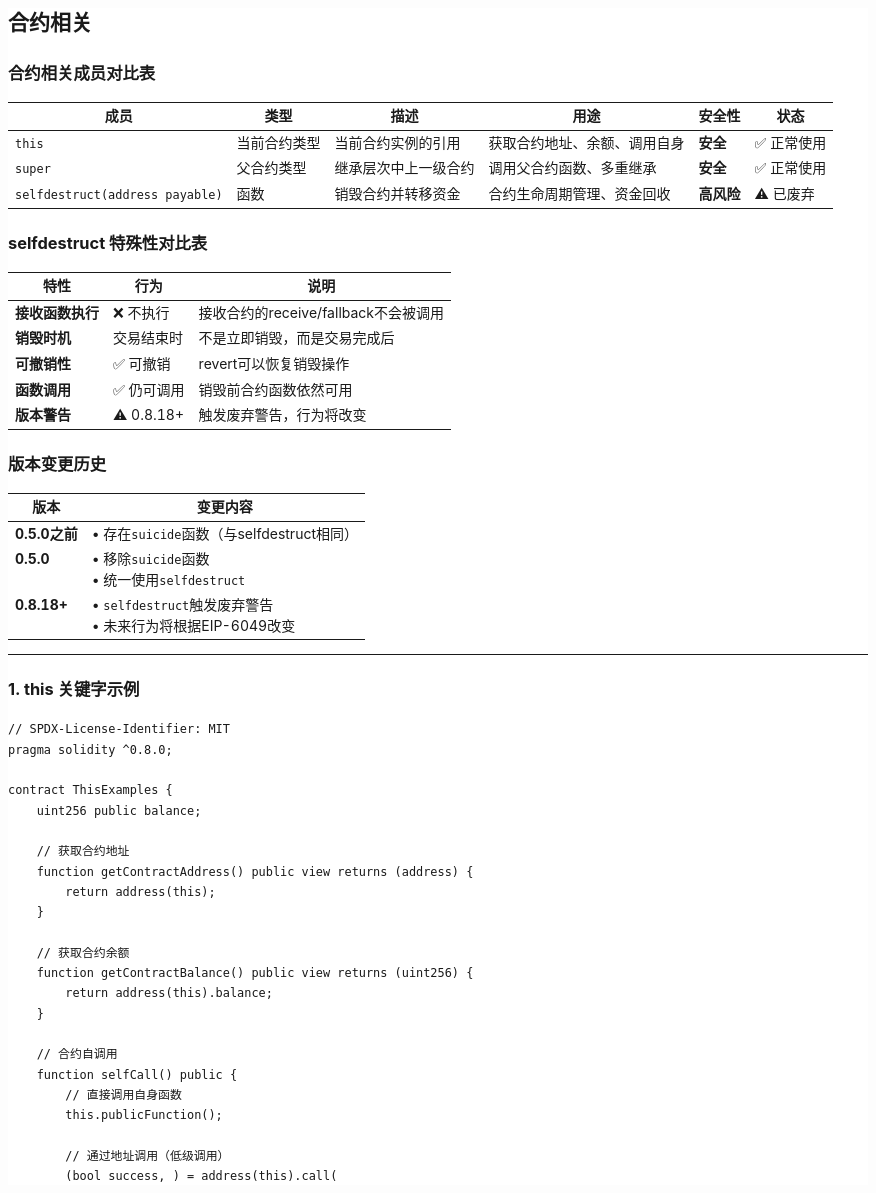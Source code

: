 ## 合约相关

### 合约相关成员对比表

| 成员 | 类型 | 描述 | 用途 | 安全性 | 状态 |
|------|------|------|------|--------|------|
| `this` | 当前合约类型 | 当前合约实例的引用 | 获取合约地址、余额、调用自身 | **安全** | ✅ 正常使用 |
| `super` | 父合约类型 | 继承层次中上一级合约 | 调用父合约函数、多重继承 | **安全** | ✅ 正常使用 |
| `selfdestruct(address payable)` | 函数 | 销毁合约并转移资金 | 合约生命周期管理、资金回收 | **高风险** | ⚠️ 已废弃 |

### selfdestruct 特殊性对比表

| 特性 | 行为 | 说明 |
|------|------|------|
| **接收函数执行** | ❌ 不执行 | 接收合约的receive/fallback不会被调用 |
| **销毁时机** | 交易结束时 | 不是立即销毁，而是交易完成后 |
| **可撤销性** | ✅ 可撤销 | revert可以恢复销毁操作 |
| **函数调用** | ✅ 仍可调用 | 销毁前合约函数依然可用 |
| **版本警告** | ⚠️ 0.8.18+ | 触发废弃警告，行为将改变 |

### 版本变更历史

| 版本 | 变更内容 |
|------|----------|
| **0.5.0之前** | • 存在`suicide`函数（与selfdestruct相同） |
| **0.5.0** | • 移除`suicide`函数<br>• 统一使用`selfdestruct` |
| **0.8.18+** | • `selfdestruct`触发废弃警告<br>• 未来行为将根据EIP-6049改变 |

---

### 1. this 关键字示例

```solidity
// SPDX-License-Identifier: MIT
pragma solidity ^0.8.0;

contract ThisExamples {
    uint256 public balance;
    
    // 获取合约地址
    function getContractAddress() public view returns (address) {
        return address(this);
    }
    
    // 获取合约余额
    function getContractBalance() public view returns (uint256) {
        return address(this).balance;
    }
    
    // 合约自调用
    function selfCall() public {
        // 直接调用自身函数
        this.publicFunction();
        
        // 通过地址调用（低级调用）
        (bool success, ) = address(this).call(
```